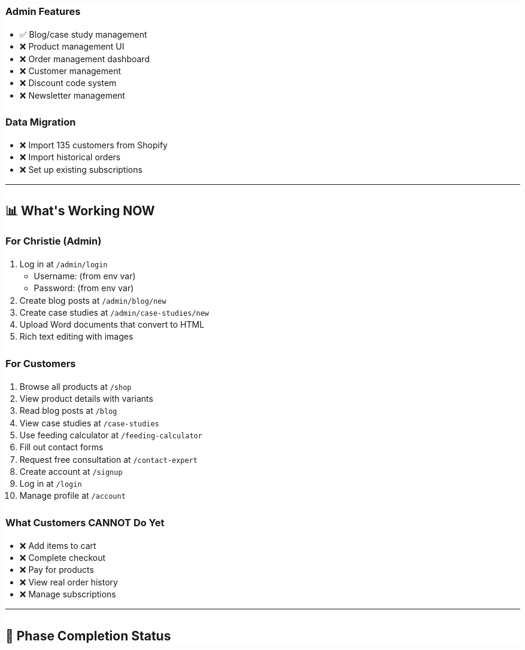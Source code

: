 ### Admin Features
- ✅ Blog/case study management
- ❌ Product management UI
- ❌ Order management dashboard
- ❌ Customer management
- ❌ Discount code system
- ❌ Newsletter management

### Data Migration
- ❌ Import 135 customers from Shopify
- ❌ Import historical orders
- ❌ Set up existing subscriptions

---

## 📊 What's Working NOW

### For Christie (Admin)
1. Log in at `/admin/login`
   - Username: (from env var)
   - Password: (from env var)
2. Create blog posts at `/admin/blog/new`
3. Create case studies at `/admin/case-studies/new`
4. Upload Word documents that convert to HTML
5. Rich text editing with images

### For Customers
1. Browse all products at `/shop`
2. View product details with variants
3. Read blog posts at `/blog`
4. View case studies at `/case-studies`
5. Use feeding calculator at `/feeding-calculator`
6. Fill out contact forms
7. Request free consultation at `/contact-expert`
8. Create account at `/signup`
9. Log in at `/login`
10. Manage profile at `/account`

### What Customers CANNOT Do Yet
- ❌ Add items to cart
- ❌ Complete checkout
- ❌ Pay for products
- ❌ View real order history
- ❌ Manage subscriptions

---

## 🎯 Phase Completion Status
